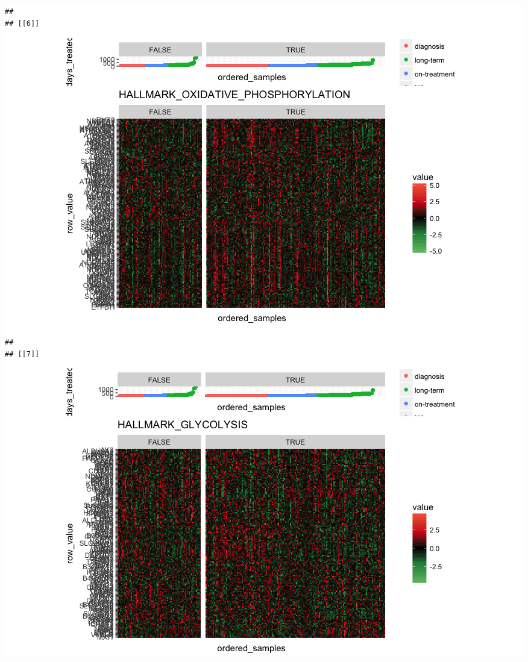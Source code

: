     ## 
    ## [[6]]

<img src="hallmark-heatmaps_files/figure-markdown_github-ascii_identifiers/unnamed-chunk-5-6.png" style="display: block; margin: auto;" />

    ## 
    ## [[7]]

<img src="hallmark-heatmaps_files/figure-markdown_github-ascii_identifiers/unnamed-chunk-5-7.png" style="display: block; margin: auto;" />
